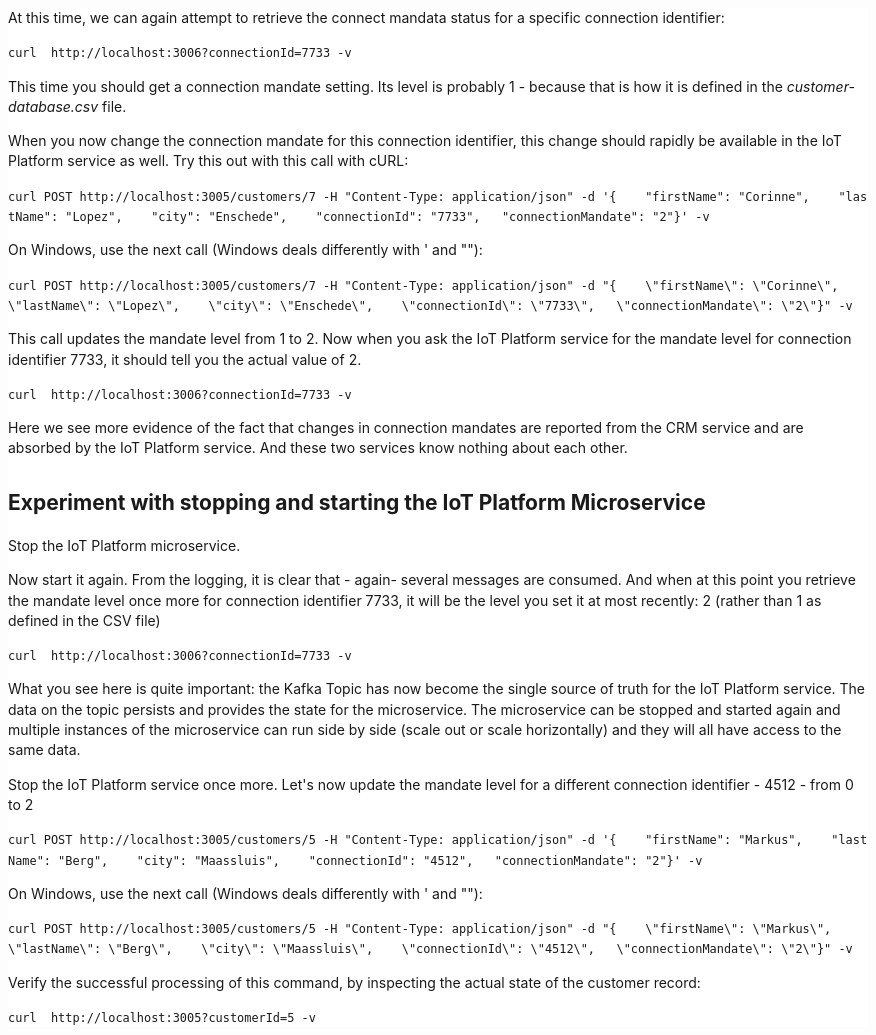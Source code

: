 At this time, we can again attempt to retrieve the connect mandata status for a specific connection identifier:
``` 
curl  http://localhost:3006?connectionId=7733 -v
```
This time you should get a connection mandate setting. Its level is probably 1 - because that is how it is defined in the *customer-database.csv* file.

When you now change the connection mandate for this connection identifier, this change should rapidly be available in the IoT Platform service as well. Try this out with this call with cURL:
```
curl POST http://localhost:3005/customers/7 -H "Content-Type: application/json" -d '{    "firstName": "Corinne",    "lastName": "Lopez",    "city": "Enschede",    "connectionId": "7733",   "connectionMandate": "2"}' -v
```
On Windows, use the next call (Windows deals differently with ' and ""):
```
curl POST http://localhost:3005/customers/7 -H "Content-Type: application/json" -d "{    \"firstName\": \"Corinne\",    \"lastName\": \"Lopez\",    \"city\": \"Enschede\",    \"connectionId\": \"7733\",   \"connectionMandate\": \"2\"}" -v
```
This call updates the mandate level from 1 to 2. Now when you ask the IoT Platform service for the mandate level for connection identifier 7733, it should tell you the actual value of 2.

``` 
curl  http://localhost:3006?connectionId=7733 -v
```
Here we see more evidence of the fact that changes in connection mandates are reported from the CRM service and are absorbed by the IoT Platform service. And these two services know nothing about each other.  

## Experiment with stopping and starting the IoT Platform Microservice 

Stop the IoT Platform microservice.

Now start it again. From the logging, it is clear that - again- several messages are consumed. And when at this point you retrieve the mandate level once more for connection identifier 7733, it will be the level you set it at most recently: 2 (rather than 1 as defined in the CSV file)
``` 
curl  http://localhost:3006?connectionId=7733 -v
```
What you see here is quite important: the Kafka Topic has now become the single source of truth for the IoT Platform service. The data on the topic persists and provides the state for the microservice. The microservice can be stopped and started again and multiple instances of the microservice can run side by side (scale out or scale horizontally) and they will all have access to the same data.

Stop the IoT Platform service once more. Let's now update the mandate level for a different connection identifier - 4512 - from 0 to 2

```
curl POST http://localhost:3005/customers/5 -H "Content-Type: application/json" -d '{    "firstName": "Markus",    "lastName": "Berg",    "city": "Maassluis",    "connectionId": "4512",   "connectionMandate": "2"}' -v
```
On Windows, use the next call (Windows deals differently with ' and ""):
```
curl POST http://localhost:3005/customers/5 -H "Content-Type: application/json" -d "{    \"firstName\": \"Markus\",    \"lastName\": \"Berg\",    \"city\": \"Maassluis\",    \"connectionId\": \"4512\",   \"connectionMandate\": \"2\"}" -v
```
Verify the successful processing of this command, by inspecting the actual state of the customer record:
``` 
curl  http://localhost:3005?customerId=5 -v
```